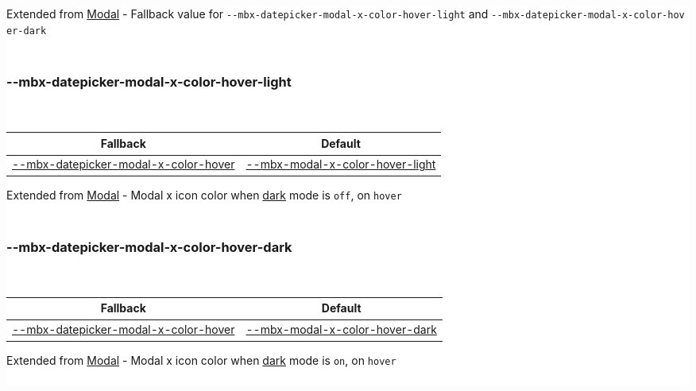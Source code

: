 Extended from [Modal](../../molecules/Modal/index.md) - Fallback value for `--mbx-datepicker-modal-x-color-hover-light` and `--mbx-datepicker-modal-x-color-hover-dark`<br><br>

### --mbx-datepicker-modal-x-color-hover-light

<br>

| <div style='text-align:center;margin:auto;'>Fallback</div>                                                                      | <div style='text-align:center;margin:auto;'>Default</div>                                                                                             |
| ------------------------------------------------------------------------------------------------------------------------------- | ----------------------------------------------------------------------------------------------------------------------------------------------------- |
| <div style='text-align:center;margin:auto;'>[--mbx-datepicker-modal-x-color-hover](#--mbx-datepicker-modal-x-color-hover)</div> | <div style='text-align:center;margin:auto;'>[--mbx-modal-x-color-hover-light](../../molecules/Modal/css-vars.md#-mbx-modal-x-color-hover-light)</div> |

Extended from [Modal](../../molecules/Modal/index.md) - Modal x icon color when [dark](../../global/props.md#dark) mode is `off`, on `hover`<br><br>

### --mbx-datepicker-modal-x-color-hover-dark

<br>

| <div style='text-align:center;margin:auto;'>Fallback</div>                                                                      | <div style='text-align:center;margin:auto;'>Default</div>                                                                                           |
| ------------------------------------------------------------------------------------------------------------------------------- | --------------------------------------------------------------------------------------------------------------------------------------------------- |
| <div style='text-align:center;margin:auto;'>[--mbx-datepicker-modal-x-color-hover](#--mbx-datepicker-modal-x-color-hover)</div> | <div style='text-align:center;margin:auto;'>[--mbx-modal-x-color-hover-dark](../../molecules/Modal/css-vars.md#-mbx-modal-x-color-hover-dark)</div> |

Extended from [Modal](../../molecules/Modal/index.md) - Modal x icon color when [dark](../../global/props.md#dark) mode is `on`, on `hover`<br><br>
